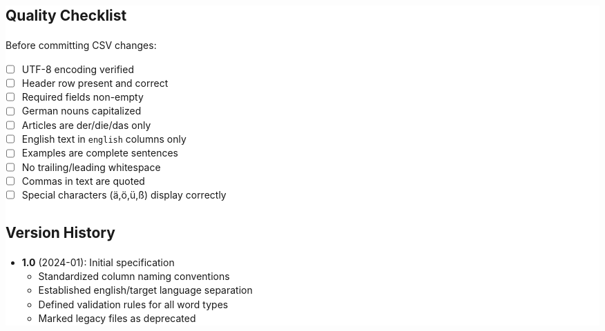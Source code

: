 ## Quality Checklist

Before committing CSV changes:

- [ ] UTF-8 encoding verified
- [ ] Header row present and correct
- [ ] Required fields non-empty
- [ ] German nouns capitalized
- [ ] Articles are der/die/das only
- [ ] English text in `english` columns only
- [ ] Examples are complete sentences
- [ ] No trailing/leading whitespace
- [ ] Commas in text are quoted
- [ ] Special characters (ä,ö,ü,ß) display correctly

## Version History

- **1.0** (2024-01): Initial specification
  - Standardized column naming conventions
  - Established english/target language separation
  - Defined validation rules for all word types
  - Marked legacy files as deprecated